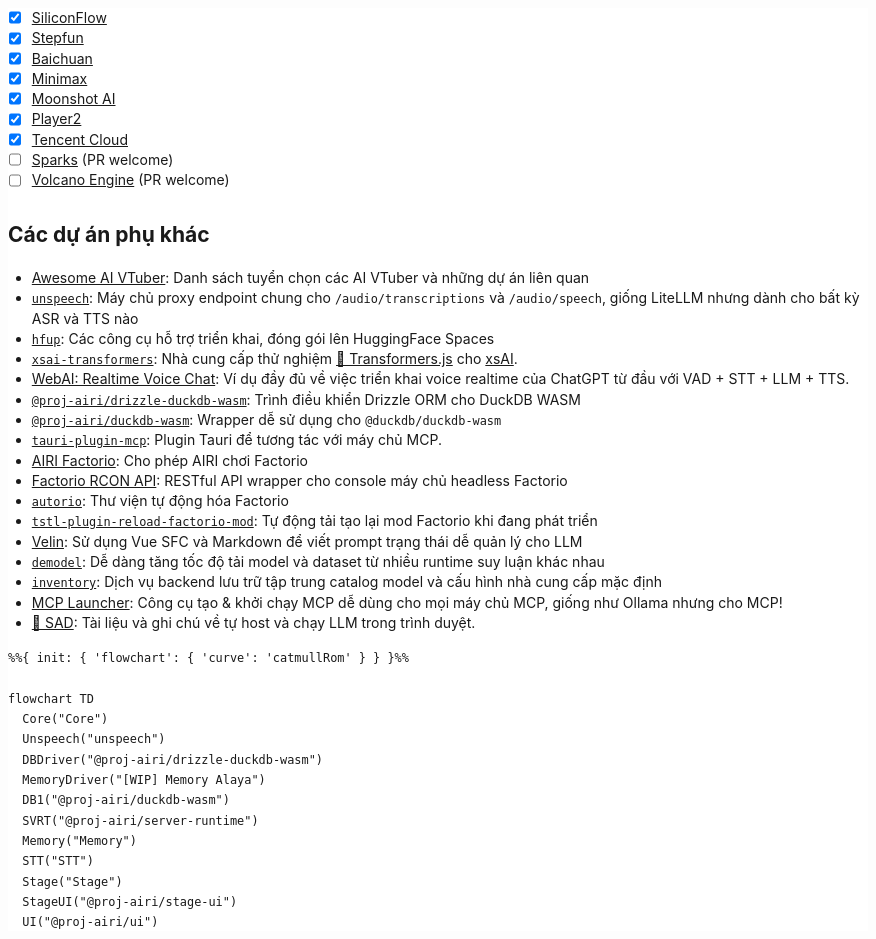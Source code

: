 - [x] [SiliconFlow](https://cloud.siliconflow.cn/i/rKXmRobW)
- [x] [Stepfun](https://platform.stepfun.com/)
- [x] [Baichuan](https://platform.baichuan-ai.com)
- [x] [Minimax](https://api.minimax.chat/)
- [x] [Moonshot AI](https://platform.moonshot.cn/)
- [x] [Player2](https://player2.game/)
- [x] [Tencent Cloud](https://cloud.tencent.com/document/product/1729)
- [ ] [Sparks](https://www.xfyun.cn/doc/spark/Web.html) (PR welcome)
- [ ] [Volcano Engine](https://www.volcengine.com/experience/ark?utm_term=202502dsinvite&ac=DSASUQY5&rc=2QXCA1VI) (PR welcome)

## Các dự án phụ khác

- [Awesome AI VTuber](https://github.com/proj-airi/awesome-ai-vtuber): Danh sách tuyển chọn các AI VTuber và những dự án liên quan
- [`unspeech`](https://github.com/moeru-ai/unspeech): Máy chủ proxy endpoint chung cho `/audio/transcriptions` và `/audio/speech`, giống LiteLLM nhưng dành cho bất kỳ ASR và TTS nào
- [`hfup`](https://github.com/moeru-ai/hfup): Các công cụ hỗ trợ triển khai, đóng gói lên HuggingFace Spaces
- [`xsai-transformers`](https://github.com/moeru-ai/xsai-transformers): Nhà cung cấp thử nghiệm [🤗 Transformers.js](https://github.com/huggingface/transformers.js) cho [xsAI](https://github.com/moeru-ai/xsai).
- [WebAI: Realtime Voice Chat](https://github.com/proj-airi/webai-realtime-voice-chat): Ví dụ đầy đủ về việc triển khai voice realtime của ChatGPT từ đầu với VAD + STT + LLM + TTS.
- [`@proj-airi/drizzle-duckdb-wasm`](https://github.com/moeru-ai/airi/tree/main/packages/drizzle-duckdb-wasm/README.md): Trình điều khiển Drizzle ORM cho DuckDB WASM
- [`@proj-airi/duckdb-wasm`](https://github.com/moeru-ai/airi/tree/main/packages/duckdb-wasm/README.md): Wrapper dễ sử dụng cho `@duckdb/duckdb-wasm`
- [`tauri-plugin-mcp`](https://github.com/moeru-ai/airi/blob/main/crates/tauri-plugin-mcp/README.md): Plugin Tauri để tương tác với máy chủ MCP.
- [AIRI Factorio](https://github.com/moeru-ai/airi-factorio): Cho phép AIRI chơi Factorio
- [Factorio RCON API](https://github.com/nekomeowww/factorio-rcon-api): RESTful API wrapper cho console máy chủ headless Factorio
- [`autorio`](https://github.com/moeru-ai/airi-factorio/tree/main/packages/autorio): Thư viện tự động hóa Factorio
- [`tstl-plugin-reload-factorio-mod`](https://github.com/moeru-ai/airi-factorio/tree/main/packages/tstl-plugin-reload-factorio-mod): Tự động tải tạo lại mod Factorio khi đang phát triển
- [Velin](https://github.com/luoling8192/velin): Sử dụng Vue SFC và Markdown để viết prompt trạng thái dễ quản lý cho LLM
- [`demodel`](https://github.com/moeru-ai/demodel): Dễ dàng tăng tốc độ tải model và dataset từ nhiều runtime suy luận khác nhau
- [`inventory`](https://github.com/moeru-ai/inventory): Dịch vụ backend lưu trữ tập trung catalog model và cấu hình nhà cung cấp mặc định
- [MCP Launcher](https://github.com/moeru-ai/mcp-launcher): Công cụ tạo & khởi chạy MCP dễ dùng cho mọi máy chủ MCP, giống như Ollama nhưng cho MCP!
- [🥺 SAD](https://github.com/moeru-ai/sad): Tài liệu và ghi chú về tự host và chạy LLM trong trình duyệt.

```mermaid
%%{ init: { 'flowchart': { 'curve': 'catmullRom' } } }%%

flowchart TD
  Core("Core")
  Unspeech("unspeech")
  DBDriver("@proj-airi/drizzle-duckdb-wasm")
  MemoryDriver("[WIP] Memory Alaya")
  DB1("@proj-airi/duckdb-wasm")
  SVRT("@proj-airi/server-runtime")
  Memory("Memory")
  STT("STT")
  Stage("Stage")
  StageUI("@proj-airi/stage-ui")
  UI("@proj-airi/ui")

```